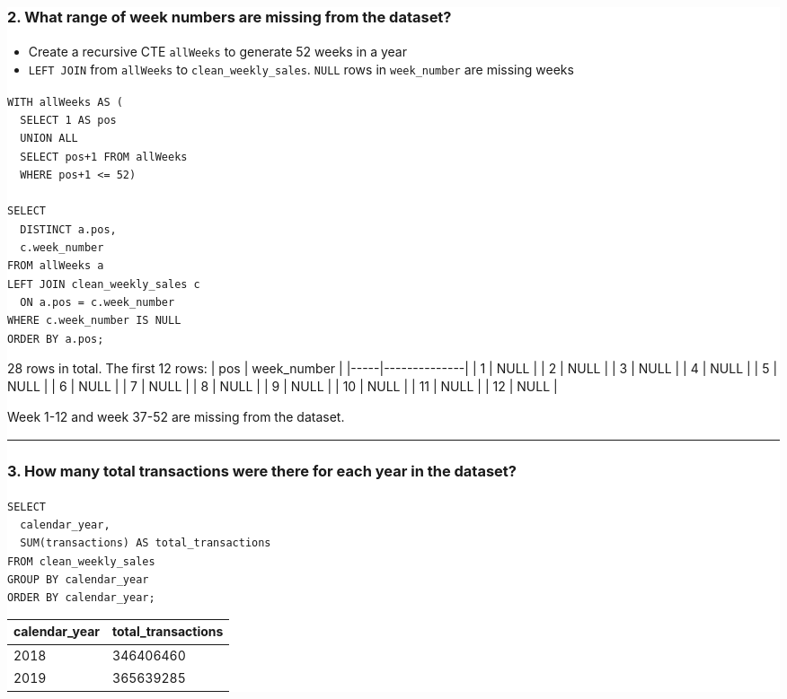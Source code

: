 ### 2. What range of week numbers are missing from the dataset?
* Create a recursive CTE ```allWeeks``` to generate 52 weeks in a year
* ```LEFT JOIN``` from ```allWeeks``` to ```clean_weekly_sales```. ```NULL``` rows in ```week_number``` are missing weeks
```TSQL
WITH allWeeks AS (
  SELECT 1 AS pos
  UNION ALL
  SELECT pos+1 FROM allWeeks
  WHERE pos+1 <= 52)

SELECT 
  DISTINCT a.pos, 
  c.week_number
FROM allWeeks a
LEFT JOIN clean_weekly_sales c
  ON a.pos = c.week_number
WHERE c.week_number IS NULL
ORDER BY a.pos;
```
28 rows in total. The first 12 rows:
| pos | week_number  |
|-----|--------------|
| 1   | NULL         |
| 2   | NULL         |
| 3   | NULL         |
| 4   | NULL         |
| 5   | NULL         |
| 6   | NULL         |
| 7   | NULL         |
| 8   | NULL         |
| 9   | NULL         |
| 10  | NULL         |
| 11  | NULL         |
| 12  | NULL         |

Week 1-12 and week 37-52 are missing from the dataset.

---
### 3. How many total transactions were there for each year in the dataset?
```TSQL
SELECT 
  calendar_year,
  SUM(transactions) AS total_transactions
FROM clean_weekly_sales
GROUP BY calendar_year
ORDER BY calendar_year;
```
| calendar_year | total_transactions  |
|---------------|---------------------|
| 2018          | 346406460           |
| 2019          | 365639285           |